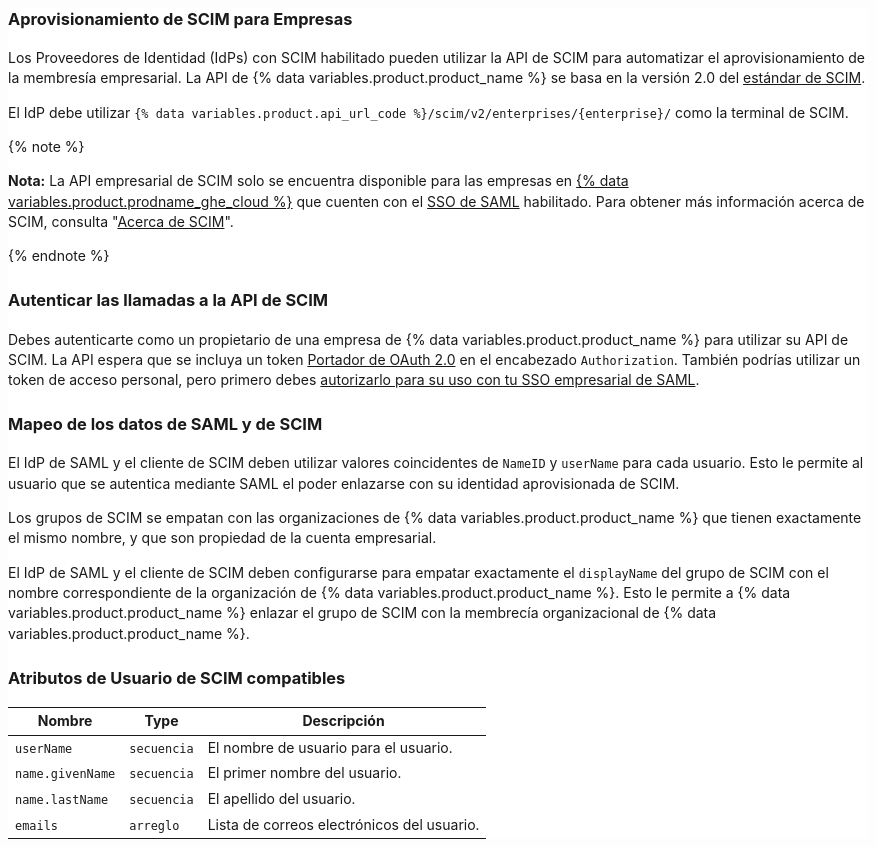 ### Aprovisionamiento de SCIM para Empresas

Los Proveedores de Identidad (IdPs) con SCIM habilitado pueden utilizar la API de SCIM para automatizar el aprovisionamiento de la membresía empresarial. La API de {% data variables.product.product_name %} se basa en la versión 2.0 del [estándar de SCIM](http://www.simplecloud.info/).

El IdP debe utilizar `{% data variables.product.api_url_code %}/scim/v2/enterprises/{enterprise}/` como la terminal de SCIM.

{% note %}

**Nota:** La API empresarial de SCIM solo se encuentra disponible para las empresas en [{% data variables.product.prodname_ghe_cloud %}](/billing/managing-billing-for-your-github-account/about-billing-for-github-accounts) que cuenten con el [SSO de SAML](/rest/overview/other-authentication-methods#authenticating-for-saml-sso) habilitado. Para obtener más información acerca de SCIM, consulta "[Acerca de SCIM](/organizations/managing-saml-single-sign-on-for-your-organization/about-scim)".

{% endnote %}

### Autenticar las llamadas a la API de SCIM

Debes autenticarte como un propietario de una empresa de {% data variables.product.product_name %} para utilizar su API de SCIM. La API espera que se incluya un token [Portador de OAuth 2.0](/developers/apps/authenticating-with-github-apps) en el encabezado `Authorization`. También podrías utilizar un token de acceso personal, pero primero debes [autorizarlo para su uso con tu SSO empresarial de SAML](/github/authenticating-to-github/authorizing-a-personal-access-token-for-use-with-saml-single-sign-on).

### Mapeo de los datos de SAML y de SCIM

El IdP de SAML y el cliente de SCIM deben utilizar valores coincidentes de `NameID` y `userName` para cada usuario. Esto le permite al usuario que se autentica mediante SAML el poder enlazarse con su identidad aprovisionada de SCIM.

Los grupos de SCIM se empatan con las organizaciones de {% data variables.product.product_name %} que tienen exactamente el mismo nombre, y que son propiedad de la cuenta empresarial.

El IdP de SAML y el cliente de SCIM deben configurarse para empatar exactamente el `displayName` del grupo de SCIM con el nombre correspondiente de la organización de {% data variables.product.product_name %}. Esto le permite a {% data variables.product.product_name %} enlazar el grupo de SCIM con la membrecía organizacional de {% data variables.product.product_name %}.

### Atributos de Usuario de SCIM compatibles

| Nombre           | Type        | Descripción                                                                                                                                                                                                                                                                                                                                                                                                                                                                                        |
| ---------------- | ----------- | -------------------------------------------------------------------------------------------------------------------------------------------------------------------------------------------------------------------------------------------------------------------------------------------------------------------------------------------------------------------------------------------------------------------------------------------------------------------------------------------------- |
| `userName`       | `secuencia` | El nombre de usuario para el usuario.                                                                                                                                                                                                                                                                                                                                                                                                                                                              |
| `name.givenName` | `secuencia` | El primer nombre del usuario.                                                                                                                                                                                                                                                                                                                                                                                                                                                                      |
| `name.lastName`  | `secuencia` | El apellido del usuario.                                                                                                                                                                                                                                                                                                                                                                                                                                                                           |
| `emails`         | `arreglo`   | Lista de correos electrónicos del usuario.                                                                                                                                                                                                                                                                                                                                                                                                                                                         |